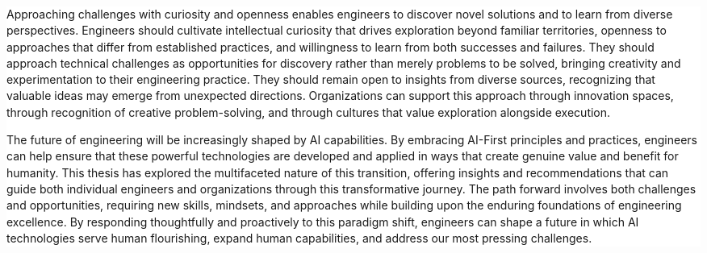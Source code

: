Approaching challenges with curiosity and openness enables engineers to discover novel solutions and to learn from diverse perspectives. Engineers should cultivate intellectual curiosity that drives exploration beyond familiar territories, openness to approaches that differ from established practices, and willingness to learn from both successes and failures. They should approach technical challenges as opportunities for discovery rather than merely problems to be solved, bringing creativity and experimentation to their engineering practice. They should remain open to insights from diverse sources, recognizing that valuable ideas may emerge from unexpected directions. Organizations can support this approach through innovation spaces, through recognition of creative problem-solving, and through cultures that value exploration alongside execution.

The future of engineering will be increasingly shaped by AI capabilities. By embracing AI-First principles and practices, engineers can help ensure that these powerful technologies are developed and applied in ways that create genuine value and benefit for humanity. This thesis has explored the multifaceted nature of this transition, offering insights and recommendations that can guide both individual engineers and organizations through this transformative journey. The path forward involves both challenges and opportunities, requiring new skills, mindsets, and approaches while building upon the enduring foundations of engineering excellence. By responding thoughtfully and proactively to this paradigm shift, engineers can shape a future in which AI technologies serve human flourishing, expand human capabilities, and address our most pressing challenges. 